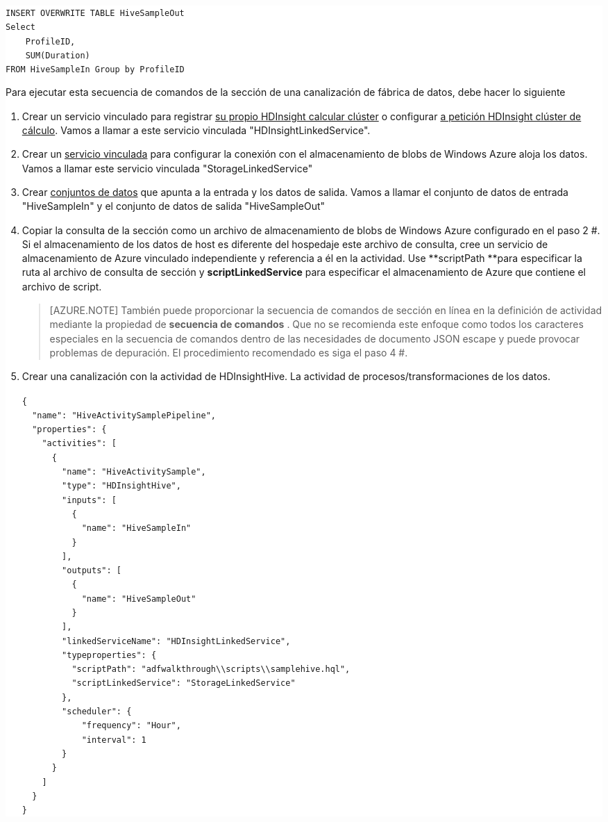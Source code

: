     INSERT OVERWRITE TABLE HiveSampleOut
    Select 
        ProfileID,
        SUM(Duration)
    FROM HiveSampleIn Group by ProfileID

Para ejecutar esta secuencia de comandos de la sección de una canalización de fábrica de datos, debe hacer lo siguiente

1. Crear un servicio vinculado para registrar [su propio HDInsight calcular clúster](data-factory-compute-linked-services.md#azure-hdinsight-linked-service) o configurar [a petición HDInsight clúster de cálculo](data-factory-compute-linked-services.md#azure-hdinsight-on-demand-linked-service). Vamos a llamar a este servicio vinculada "HDInsightLinkedService".
2. Crear un [servicio vinculada](data-factory-azure-blob-connector.md) para configurar la conexión con el almacenamiento de blobs de Windows Azure aloja los datos. Vamos a llamar este servicio vinculada "StorageLinkedService"
3. Crear [conjuntos de datos](data-factory-create-datasets.md) que apunta a la entrada y los datos de salida. Vamos a llamar el conjunto de datos de entrada "HiveSampleIn" y el conjunto de datos de salida "HiveSampleOut"
4. Copiar la consulta de la sección como un archivo de almacenamiento de blobs de Windows Azure configurado en el paso 2 #. Si el almacenamiento de los datos de host es diferente del hospedaje este archivo de consulta, cree un servicio de almacenamiento de Azure vinculado independiente y referencia a él en la actividad. Use **scriptPath **para especificar la ruta al archivo de consulta de sección y **scriptLinkedService** para especificar el almacenamiento de Azure que contiene el archivo de script. 

    > [AZURE.NOTE] También puede proporcionar la secuencia de comandos de sección en línea en la definición de actividad mediante la propiedad de **secuencia de comandos** . Que no se recomienda este enfoque como todos los caracteres especiales en la secuencia de comandos dentro de las necesidades de documento JSON escape y puede provocar problemas de depuración. El procedimiento recomendado es siga el paso 4 #.
5.  Crear una canalización con la actividad de HDInsightHive. La actividad de procesos/transformaciones de los datos.

        {
          "name": "HiveActivitySamplePipeline",
          "properties": {
            "activities": [
              {
                "name": "HiveActivitySample",
                "type": "HDInsightHive",
                "inputs": [
                  {
                    "name": "HiveSampleIn"
                  }
                ],
                "outputs": [
                  {
                    "name": "HiveSampleOut"
                  }
                ],
                "linkedServiceName": "HDInsightLinkedService",
                "typeproperties": {
                  "scriptPath": "adfwalkthrough\\scripts\\samplehive.hql",
                  "scriptLinkedService": "StorageLinkedService"
                },
                "scheduler": {
                    "frequency": "Hour",
                    "interval": 1
                }
              }
            ]
          }
        }
